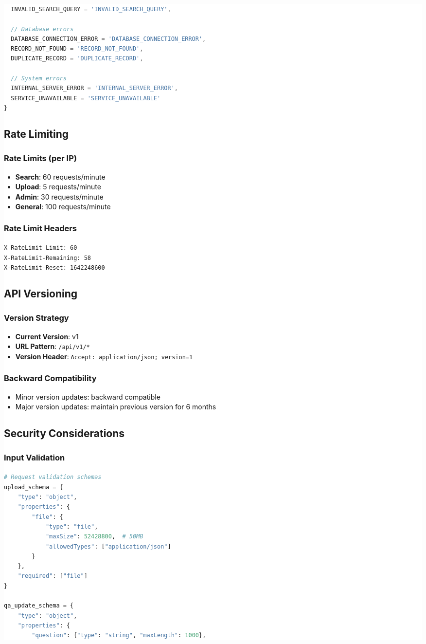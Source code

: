 ```typescript
  INVALID_SEARCH_QUERY = 'INVALID_SEARCH_QUERY',
  
  // Database errors
  DATABASE_CONNECTION_ERROR = 'DATABASE_CONNECTION_ERROR',
  RECORD_NOT_FOUND = 'RECORD_NOT_FOUND',
  DUPLICATE_RECORD = 'DUPLICATE_RECORD',
  
  // System errors
  INTERNAL_SERVER_ERROR = 'INTERNAL_SERVER_ERROR',
  SERVICE_UNAVAILABLE = 'SERVICE_UNAVAILABLE'
}
```

## Rate Limiting

### Rate Limits (per IP)
- **Search**: 60 requests/minute
- **Upload**: 5 requests/minute
- **Admin**: 30 requests/minute
- **General**: 100 requests/minute

### Rate Limit Headers
```http
X-RateLimit-Limit: 60
X-RateLimit-Remaining: 58
X-RateLimit-Reset: 1642248600
```

## API Versioning

### Version Strategy
- **Current Version**: v1
- **URL Pattern**: `/api/v1/*`
- **Version Header**: `Accept: application/json; version=1`

### Backward Compatibility
- Minor version updates: backward compatible
- Major version updates: maintain previous version for 6 months

## Security Considerations

### Input Validation
```python
# Request validation schemas
upload_schema = {
    "type": "object",
    "properties": {
        "file": {
            "type": "file",
            "maxSize": 52428800,  # 50MB
            "allowedTypes": ["application/json"]
        }
    },
    "required": ["file"]
}

qa_update_schema = {
    "type": "object",
    "properties": {
        "question": {"type": "string", "maxLength": 1000},
```